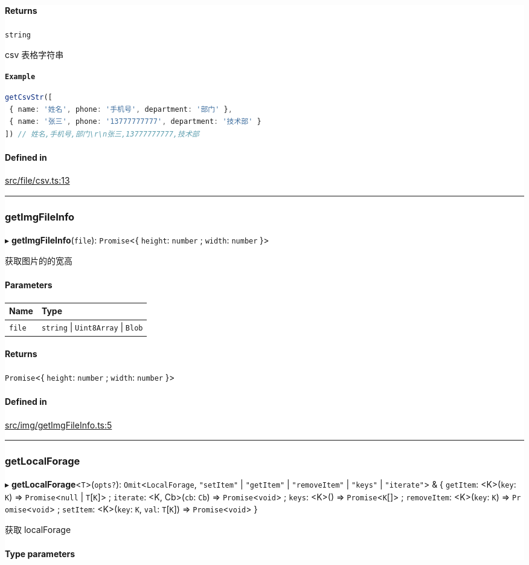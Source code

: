 #### Returns

`string`

csv 表格字符串

**`Example`**

```ts
getCsvStr([
 { name: '姓名', phone: '手机号', department: '部门' },
 { name: '张三', phone: '13777777777', department: '技术部' }
]) // 姓名,手机号,部门\r\n张三,13777777777,技术部
```

#### Defined in

[src/file/csv.ts:13](https://github.com/772778995/can-can-word-bug/blob/4e8c6bf/src/file/csv.ts#L13)

___

### getImgFileInfo

▸ **getImgFileInfo**(`file`): `Promise`\<\{ `height`: `number` ; `width`: `number`  }\>

获取图片的的宽高

#### Parameters

| Name | Type |
| :------ | :------ |
| `file` | `string` \| `Uint8Array` \| `Blob` |

#### Returns

`Promise`\<\{ `height`: `number` ; `width`: `number`  }\>

#### Defined in

[src/img/getImgFileInfo.ts:5](https://github.com/772778995/can-can-word-bug/blob/4e8c6bf/src/img/getImgFileInfo.ts#L5)

___

### getLocalForage

▸ **getLocalForage**\<`T`\>(`opts?`): `Omit`\<`LocalForage`, ``"setItem"`` \| ``"getItem"`` \| ``"removeItem"`` \| ``"keys"`` \| ``"iterate"``\> & \{ `getItem`: \<K\>(`key`: `K`) => `Promise`\<``null`` \| `T`[`K`]\> ; `iterate`: \<K, Cb\>(`cb`: `Cb`) => `Promise`\<`void`\> ; `keys`: \<K\>() => `Promise`\<`K`[]\> ; `removeItem`: \<K\>(`key`: `K`) => `Promise`\<`void`\> ; `setItem`: \<K\>(`key`: `K`, `val`: `T`[`K`]) => `Promise`\<`void`\>  }

获取 localForage

#### Type parameters
